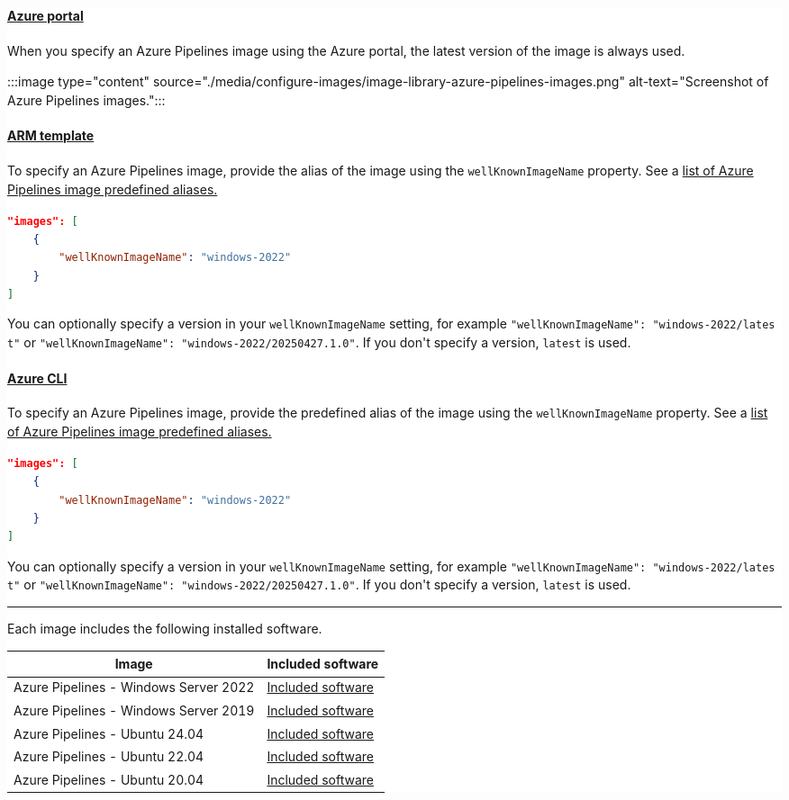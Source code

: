 #### [Azure portal](#tab/azure-portal/)

When you specify an Azure Pipelines image using the Azure portal, the latest version of the image is always used.

:::image type="content" source="./media/configure-images/image-library-azure-pipelines-images.png" alt-text="Screenshot of Azure Pipelines images.":::

#### [ARM template](#tab/arm/)

To specify an Azure Pipelines image, provide the alias of the image using the `wellKnownImageName` property. See a [list of Azure Pipelines image predefined aliases.](#azure-pipelines-image-predefined-aliases)

```json
"images": [
    {
        "wellKnownImageName": "windows-2022"
    }
]
```

You can optionally specify a version in your `wellKnownImageName` setting, for example `"wellKnownImageName": "windows-2022/latest"` or `"wellKnownImageName": "windows-2022/20250427.1.0"`. If you don't specify a version, `latest` is used.

#### [Azure CLI](#tab/azure-cli/)

To specify an Azure Pipelines image, provide the predefined alias of the image using the `wellKnownImageName` property. See a [list of Azure Pipelines image predefined aliases.](#azure-pipelines-image-predefined-aliases)

```json
"images": [
    {
        "wellKnownImageName": "windows-2022"
    }
]
```

You can optionally specify a version in your `wellKnownImageName` setting, for example `"wellKnownImageName": "windows-2022/latest"` or `"wellKnownImageName": "windows-2022/20250427.1.0"`. If you don't specify a version, `latest` is used.

* * *

Each image includes the following installed software.

| Image | Included software |
|-------|-------------------|
| Azure Pipelines - Windows Server 2022 | [Included software](https://github.com/actions/runner-images/blob/main/images/windows/Windows2022-Readme.md) |
| Azure Pipelines - Windows Server 2019 | [Included software](https://github.com/actions/runner-images/blob/main/images/windows/Windows2019-Readme.md) |
| Azure Pipelines - Ubuntu 24.04 | [Included software](https://github.com/actions/runner-images/blob/main/images/ubuntu/Ubuntu2404-Readme.md) |
| Azure Pipelines - Ubuntu 22.04 | [Included software](https://github.com/actions/runner-images/blob/main/images/ubuntu/Ubuntu2204-Readme.md) |
| Azure Pipelines - Ubuntu 20.04 | [Included software](https://github.com/actions/runner-images/blob/main/images/ubuntu/Ubuntu2004-Readme.md) |
